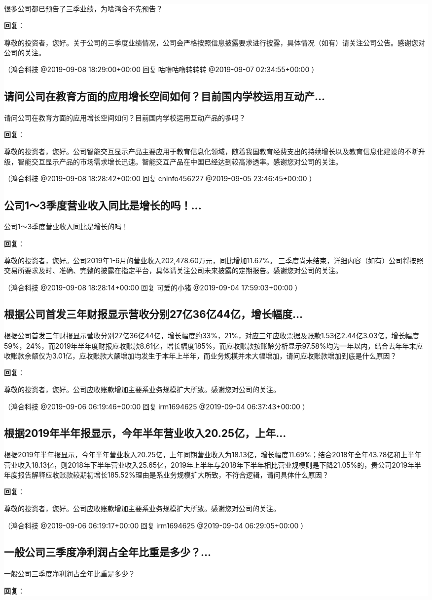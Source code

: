 很多公司都已预告了三季业绩，为啥鸿合不先预告？

**回复**：

尊敬的投资者，您好。关于公司的三季度业绩情况，公司会严格按照信息披露要求进行披露，具体情况（如有）请关注公司公告。感谢您对公司的关注。 

（鸿合科技  @2019-09-08 18:29:00+00:00 回复 咕噜咕噜转转转  @2019-09-07 02:34:55+00:00 ）

## 请问公司在教育方面的应用增长空间如何？目前国内学校运用互动产...

请问公司在教育方面的应用增长空间如何？目前国内学校运用互动产品的多吗？

**回复**：

尊敬的投资者，您好。公司智能交互显示产品主要应用于教育信息化领域，随着我国教育经费支出的持续增长以及教育信息化建设的不断升级，智能交互显示产品的市场需求增长迅速。智能交互产品在中国已经达到较高渗透率。感谢您对公司的关注。 

（鸿合科技  @2019-09-08 18:28:42+00:00 回复 cninfo456227  @2019-09-05 23:46:45+00:00 ）

## 公司1～3季度营业收入同比是增长的吗！...

公司1～3季度营业收入同比是增长的吗！

**回复**：

尊敬的投资者，您好。公司2019年1-6月的营业收入202,478.60万元，同比增加11.67%。 三季度尚未结束，详细内容（如有）公司将按照交易所要求及时、准确、完整的披露在指定平台，具体请关注公司未来披露的定期报告。感谢您对公司的关注。 

（鸿合科技  @2019-09-08 18:28:14+00:00 回复 可爱的小猪  @2019-09-04 17:59:03+00:00 ）

## 根据公司首发三年财报显示营收分别27亿36亿44亿，增长幅度...

根据公司首发三年财报显示营收分别27亿36亿44亿，增长幅度约33%，21%，对应三年应收票据及账款1.53亿2.44亿3.03亿，增长幅度59%，24%，而2019年半年度财报应收账款8.61亿，增长幅度185%，而应收账款按账龄分析显示97.58%均为一年以内，结合去年年末应收账款余额仅为3.01亿，应收账款大额增加均发生于本年上半年，而业务规模并未大幅增加，请问应收账款增加到底是什么原因？

**回复**：

尊敬的投资者，您好。公司应收账款增加主要系业务规模扩大所致。感谢您对公司的关注。 

（鸿合科技  @2019-09-06 06:19:46+00:00 回复 irm1694625  @2019-09-04 06:37:43+00:00 ）

## 根据2019年半年报显示，今年半年营业收入20.25亿，上年...

根据2019年半年报显示，今年半年营业收入20.25亿，上年同期营业收入为18.13亿，增长幅度11.69%；结合2018年全年43.78亿和上半年营业收入18.13亿，则2018年下半年营业收入25.65亿，2019年上半年与2018年下半年相比营业规模则是下降21.05%的，贵公司2019年半年度报告解释应收账款较期初增长185.52%理由是系业务规模扩大所致，不符合逻辑，请问具体什么原因？

**回复**：

尊敬的投资者，您好。公司应收账款增加主要系业务规模扩大所致。感谢您对公司的关注。 

（鸿合科技  @2019-09-06 06:19:17+00:00 回复 irm1694625  @2019-09-04 06:29:05+00:00 ）

## 一般公司三季度净利润占全年比重是多少？...

一般公司三季度净利润占全年比重是多少？

**回复**：
